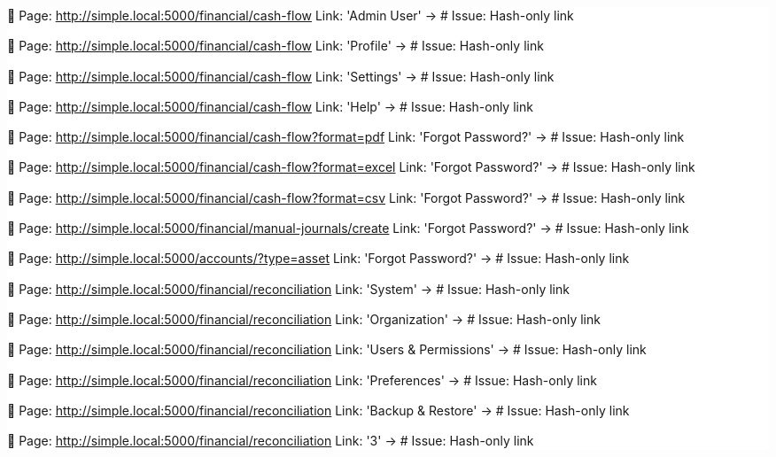 🔗 Page: http://simple.local:5000/financial/cash-flow
   Link: 'Admin User' -> #
   Issue: Hash-only link

🔗 Page: http://simple.local:5000/financial/cash-flow
   Link: 'Profile' -> #
   Issue: Hash-only link

🔗 Page: http://simple.local:5000/financial/cash-flow
   Link: 'Settings' -> #
   Issue: Hash-only link

🔗 Page: http://simple.local:5000/financial/cash-flow
   Link: 'Help' -> #
   Issue: Hash-only link

🔗 Page: http://simple.local:5000/financial/cash-flow?format=pdf
   Link: 'Forgot Password?' -> #
   Issue: Hash-only link

🔗 Page: http://simple.local:5000/financial/cash-flow?format=excel
   Link: 'Forgot Password?' -> #
   Issue: Hash-only link

🔗 Page: http://simple.local:5000/financial/cash-flow?format=csv
   Link: 'Forgot Password?' -> #
   Issue: Hash-only link

🔗 Page: http://simple.local:5000/financial/manual-journals/create
   Link: 'Forgot Password?' -> #
   Issue: Hash-only link

🔗 Page: http://simple.local:5000/accounts/?type=asset
   Link: 'Forgot Password?' -> #
   Issue: Hash-only link

🔗 Page: http://simple.local:5000/financial/reconciliation
   Link: 'System' -> #
   Issue: Hash-only link

🔗 Page: http://simple.local:5000/financial/reconciliation
   Link: 'Organization' -> #
   Issue: Hash-only link

🔗 Page: http://simple.local:5000/financial/reconciliation
   Link: 'Users & Permissions' -> #
   Issue: Hash-only link

🔗 Page: http://simple.local:5000/financial/reconciliation
   Link: 'Preferences' -> #
   Issue: Hash-only link

🔗 Page: http://simple.local:5000/financial/reconciliation
   Link: 'Backup & Restore' -> #
   Issue: Hash-only link

🔗 Page: http://simple.local:5000/financial/reconciliation
   Link: '3' -> #
   Issue: Hash-only link
